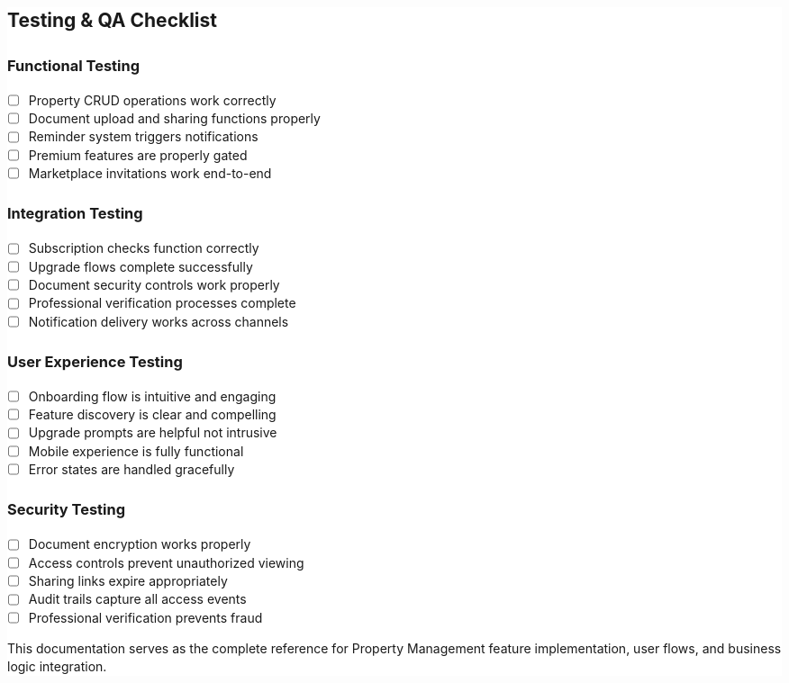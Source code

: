 ## Testing & QA Checklist

### Functional Testing
- [ ] Property CRUD operations work correctly
- [ ] Document upload and sharing functions properly
- [ ] Reminder system triggers notifications
- [ ] Premium features are properly gated
- [ ] Marketplace invitations work end-to-end

### Integration Testing
- [ ] Subscription checks function correctly
- [ ] Upgrade flows complete successfully
- [ ] Document security controls work properly
- [ ] Professional verification processes complete
- [ ] Notification delivery works across channels

### User Experience Testing
- [ ] Onboarding flow is intuitive and engaging
- [ ] Feature discovery is clear and compelling
- [ ] Upgrade prompts are helpful not intrusive
- [ ] Mobile experience is fully functional
- [ ] Error states are handled gracefully

### Security Testing
- [ ] Document encryption works properly
- [ ] Access controls prevent unauthorized viewing
- [ ] Sharing links expire appropriately
- [ ] Audit trails capture all access events
- [ ] Professional verification prevents fraud

This documentation serves as the complete reference for Property Management feature implementation, user flows, and business logic integration.
